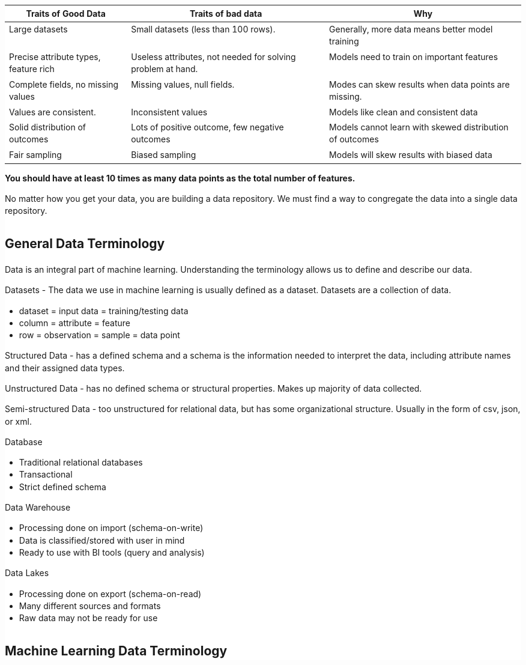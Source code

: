 |Traits of Good Data                   | Traits of bad data                                          | Why|
|--------------------------------------|-------------------------------------------------------------|----|
|Large datasets                        | Small datasets (less than 100 rows).                        | Generally, more data means better model training|
|Precise attribute types, feature rich | Useless attributes, not needed for solving problem at hand. | Models need to train on important features|
|Complete fields, no missing values    | Missing values, null fields.                                | Modes can skew results when data points are missing.|
|Values are consistent.                | Inconsistent values                                         | Models like clean and consistent data|
|Solid distribution of outcomes        | Lots of positive outcome, few negative outcomes             | Models cannot learn with skewed distribution of outcomes|
|Fair sampling                         | Biased sampling                                             | Models will skew results with biased data|

__You should have at least 10 times as many data points as the total number of features.__

No matter how you get your data, you are building a data repository. We must find a way to congregate the data into a single data repository.

## General Data Terminology

Data is an integral part of machine learning. Understanding the terminology allows us to define and describe our data.

Datasets - The data we use in machine learning is usually defined as a dataset. Datasets are a collection of data.
  * dataset = input data = training/testing data
  * column = attribute = feature
  * row = observation = sample = data point

Structured Data - has a defined schema and a schema is the information needed to interpret the data, including attribute names and their assigned data types.

Unstructured Data - has no defined schema or structural properties. Makes up majority of data collected. 

Semi-structured Data - too unstructured for relational data, but has some organizational structure. Usually in the form of csv, json, or xml.

Database
  * Traditional relational databases
  * Transactional
  * Strict defined schema

Data Warehouse 
  * Processing done on import (schema-on-write)
  * Data is classified/stored with user in mind
  * Ready to use with BI tools (query and analysis)

Data Lakes
  * Processing done on export (schema-on-read)
  * Many different sources and formats
  * Raw data may not be ready for use

## Machine Learning Data Terminology
